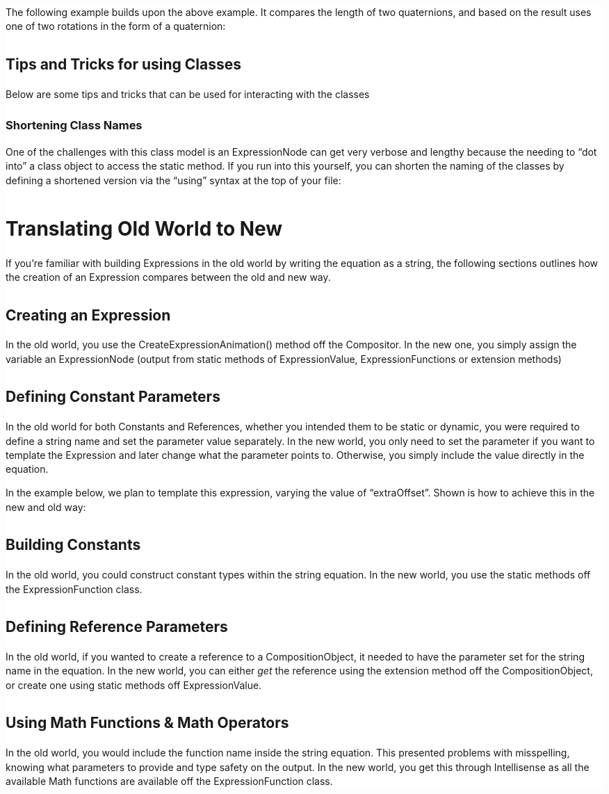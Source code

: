 The following example builds upon the above example. It compares the length of two quaternions, and based on the result uses one of two rotations in the form of a quaternion:

## <a name="_mon_1545115774"></a>**Tips and Tricks for using Classes**
Below are some tips and tricks that can be used for interacting with the classes
### **Shortening Class Names**
One of the challenges with this class model is an ExpressionNode can get very verbose and lengthy because the needing to “dot into” a class object to access the static method. If you run into this yourself, you can shorten the naming of the classes by defining a shortened version via the “using” syntax at the top of your file:

# <a name="_mon_1545129516"></a>Translating Old World to New
If you’re familiar with building Expressions in the old world by writing the equation as a string, the following sections outlines how the creation of an Expression compares between the old and new way.
## **Creating an Expression**
In the old world, you use the CreateExpressionAnimation() method off the Compositor. In the new one, you simply assign the variable an ExpressionNode (output from static methods of ExpressionValue, ExpressionFunctions or extension methods)

## <a name="_mon_1545119865"></a>**Defining Constant Parameters**
In the old world for both Constants and References, whether you intended them to be static or dynamic, you were required to define a string name and set the parameter value separately. In the new world, you only need to set the parameter if you want to template the Expression and later change what the parameter points to. Otherwise, you simply include the value directly in the equation.

In the example below, we plan to template this expression, varying the value of “extraOffset”. Shown is how to achieve this in the new and old way:

## <a name="_mon_1545120198"></a>**Building Constants**
In the old world, you could construct constant types within the string equation. In the new world, you use the static methods off the ExpressionFunction class.

## <a name="_mon_1545121933"></a>**Defining Reference Parameters**
In the old world, if you wanted to create a reference to a CompositionObject, it needed to have the parameter set for the string name in the equation. In the new world, you can either *get* the reference using the extension method off the CompositionObject, or create one using static methods off ExpressionValue.

## <a name="_mon_1545120614"></a>**Using Math Functions & Math Operators**
In the old world, you would include the function name inside the string equation. This presented problems with misspelling, knowing what parameters to provide and type safety on the output. In the new world, you get this through Intellisense as all the available Math functions are available off the ExpressionFunction class.

